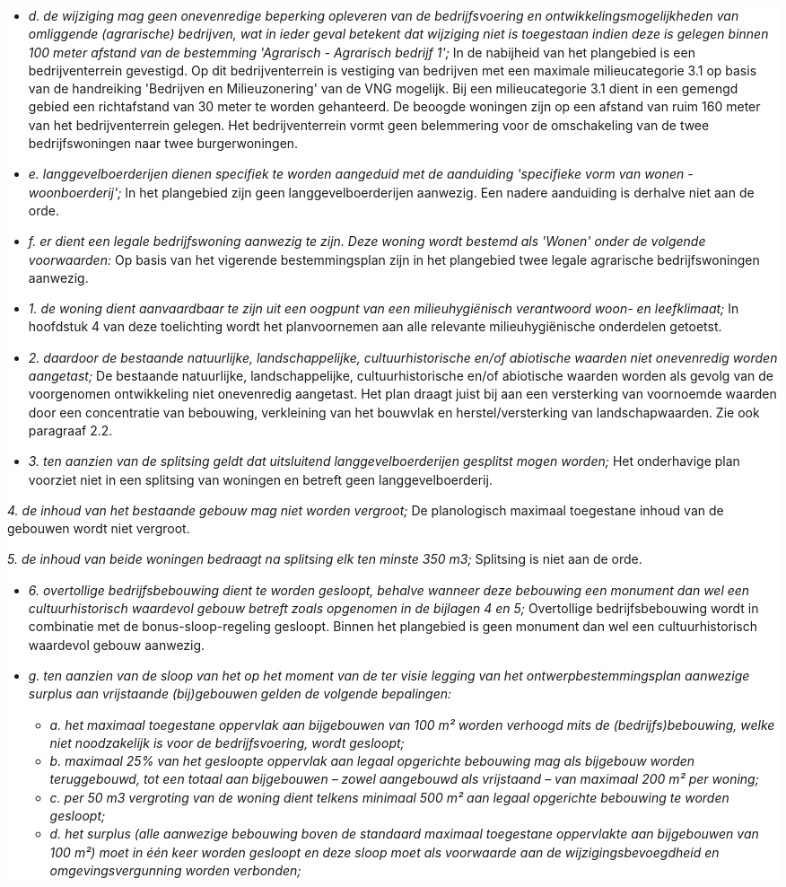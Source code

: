 - *d. de wijziging mag geen onevenredige beperking opleveren van de bedrijfsvoering en ontwikkelingsmogelijkheden van omliggende (agrarische) bedrijven, wat in ieder geval betekent dat wijziging niet is toegestaan indien deze is gelegen binnen 100 meter afstand van de bestemming 'Agrarisch - Agrarisch bedrijf 1';*
In de nabijheid van het plangebied is een bedrijventerrein gevestigd. Op dit bedrijventerrein is vestiging van bedrijven met een maximale milieucategorie 3.1 op basis van de handreiking 'Bedrijven en Milieuzonering' van de VNG mogelijk. Bij een milieucategorie 3.1 dient in een gemengd gebied een richtafstand van 30 meter te worden gehanteerd. De beoogde woningen zijn op een afstand van ruim 160 meter van het bedrijventerrein gelegen. Het bedrijventerrein vormt geen belemmering voor de omschakeling van de twee bedrijfswoningen naar twee burgerwoningen.

- *e. langgevelboerderijen dienen specifiek te worden aangeduid met de aanduiding 'specifieke vorm van wonen - woonboerderij';*
In het plangebied zijn geen langgevelboerderijen aanwezig. Een nadere aanduiding is derhalve niet aan de orde.

- *f. er dient een legale bedrijfswoning aanwezig te zijn. Deze woning wordt bestemd als 'Wonen' onder de volgende voorwaarden:*
Op basis van het vigerende bestemmingsplan zijn in het plangebied twee legale agrarische bedrijfswoningen aanwezig.

- *1. de woning dient aanvaardbaar te zijn uit een oogpunt van een milieuhygiënisch verantwoord woon- en leefklimaat;*
In hoofdstuk 4 van deze toelichting wordt het planvoornemen aan alle relevante milieuhygiënische onderdelen getoetst.

- *2. daardoor de bestaande natuurlijke, landschappelijke, cultuurhistorische en/of abiotische waarden niet onevenredig worden aangetast;*
De bestaande natuurlijke, landschappelijke, cultuurhistorische en/of abiotische waarden worden als gevolg van de voorgenomen ontwikkeling niet onevenredig aangetast. Het plan draagt juist bij aan een versterking van voornoemde waarden door een concentratie van bebouwing, verkleining van het bouwvlak en herstel/versterking van landschapwaarden. Zie ook paragraaf 2.2.

- *3. ten aanzien van de splitsing geldt dat uitsluitend langgevelboerderijen gesplitst mogen worden;*
Het onderhavige plan voorziet niet in een splitsing van woningen en betreft geen langgevelboerderij.

*4. de inhoud van het bestaande gebouw mag niet worden vergroot;* De planologisch maximaal toegestane inhoud van de gebouwen wordt niet vergroot.

*5. de inhoud van beide woningen bedraagt na splitsing elk ten minste 350 m3;* Splitsing is niet aan de orde.

- *6. overtollige bedrijfsbebouwing dient te worden gesloopt, behalve wanneer deze bebouwing een monument dan wel een cultuurhistorisch waardevol gebouw betreft zoals opgenomen in de bijlagen 4 en 5;*
Overtollige bedrijfsbebouwing wordt in combinatie met de bonus-sloop-regeling gesloopt. Binnen het plangebied is geen monument dan wel een cultuurhistorisch waardevol gebouw aanwezig.

- *g. ten aanzien van de sloop van het op het moment van de ter visie legging van het ontwerpbestemmingsplan aanwezige surplus aan vrijstaande (bij)gebouwen gelden de volgende bepalingen:* 
	- *a. het maximaal toegestane oppervlak aan bijgebouwen van 100 m² worden verhoogd mits de (bedrijfs)bebouwing, welke niet noodzakelijk is voor de bedrijfsvoering, wordt gesloopt;*
	- *b. maximaal 25% van het gesloopte oppervlak aan legaal opgerichte bebouwing mag als bijgebouw worden teruggebouwd, tot een totaal aan bijgebouwen – zowel aangebouwd als vrijstaand – van maximaal 200 m² per woning;*
	- *c. per 50 m3 vergroting van de woning dient telkens minimaal 500 m² aan legaal opgerichte bebouwing te worden gesloopt;*
	- *d. het surplus (alle aanwezige bebouwing boven de standaard maximaal toegestane oppervlakte aan bijgebouwen van 100 m²) moet in één keer worden gesloopt en deze sloop moet als voorwaarde aan de wijzigingsbevoegdheid en omgevingsvergunning worden verbonden;*

